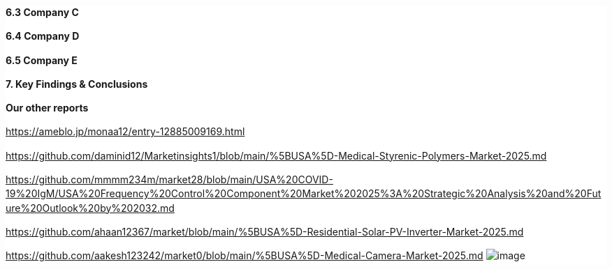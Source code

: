 <strong>6.3 Company C</strong>

<strong>6.4 Company D</strong>

<strong>6.5 Company E</strong>

<strong>7. Key Findings & Conclusions</strong>

<strong>Our other reports</strong>

<a href=https://ameblo.jp/monaa12/entry-12885009169.html>https://ameblo.jp/monaa12/entry-12885009169.html</a>

<a href=https://github.com/daminid12/Marketinsights1/blob/main/%5BUSA%5D-Medical-Styrenic-Polymers-Market-2025.md>https://github.com/daminid12/Marketinsights1/blob/main/%5BUSA%5D-Medical-Styrenic-Polymers-Market-2025.md</a>

<a href=https://github.com/mmmm234m/market28/blob/main/USA%20COVID-19%20IgM/USA%20Frequency%20Control%20Component%20Market%202025%3A%20Strategic%20Analysis%20and%20Future%20Outlook%20by%202032.md>https://github.com/mmmm234m/market28/blob/main/USA%20COVID-19%20IgM/USA%20Frequency%20Control%20Component%20Market%202025%3A%20Strategic%20Analysis%20and%20Future%20Outlook%20by%202032.md</a>

<a href=https://github.com/ahaan12367/market/blob/main/%5BUSA%5D-Residential-Solar-PV-Inverter-Market-2025.md>https://github.com/ahaan12367/market/blob/main/%5BUSA%5D-Residential-Solar-PV-Inverter-Market-2025.md</a>

<a href=https://github.com/aakesh123242/market0/blob/main/%5BUSA%5D-Medical-Camera-Market-2025.md>https://github.com/aakesh123242/market0/blob/main/%5BUSA%5D-Medical-Camera-Market-2025.md</a>
![image](https://github.com/user-attachments/assets/0133555a-66d7-4315-a117-d60c06f7ebde)
